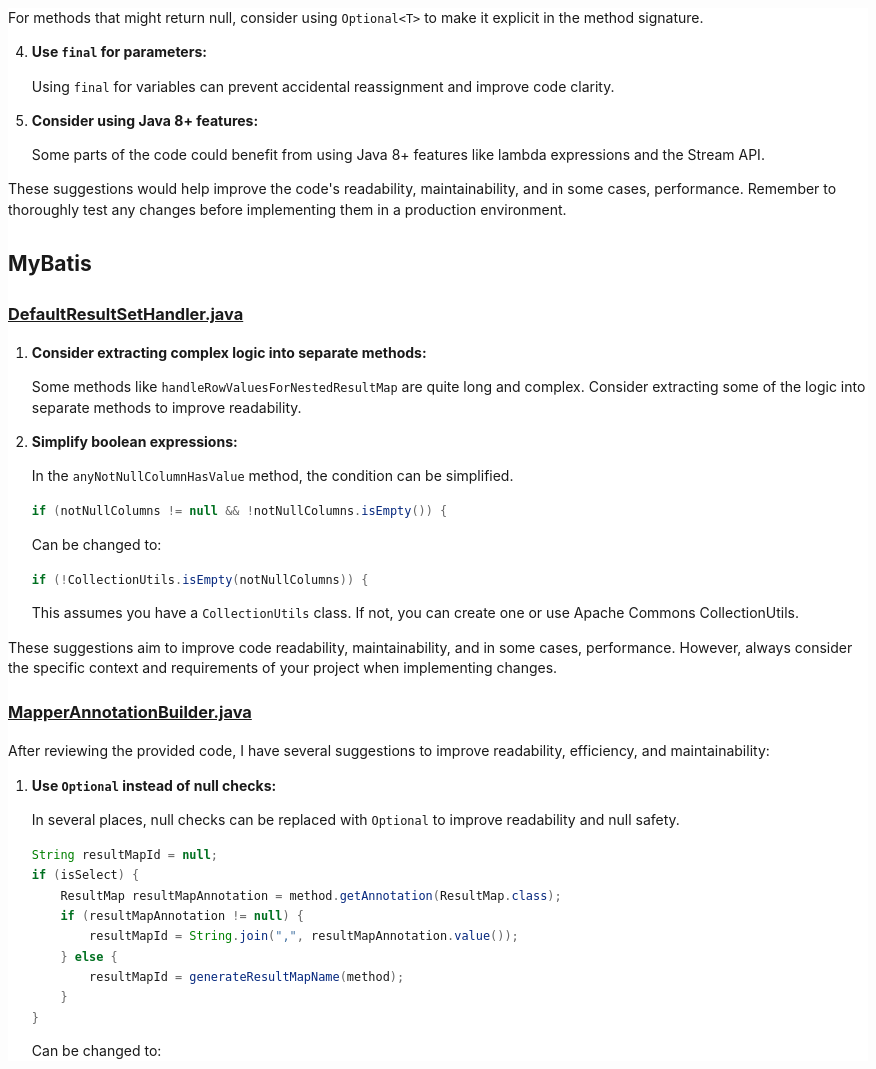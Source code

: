    For methods that might return null, consider using `Optional<T>` to make it explicit in the method signature.

4. **Use `final` for parameters:**

    Using `final` for variables can prevent accidental reassignment and improve code clarity.

5. **Consider using Java 8+ features:**

   Some parts of the code could benefit from using Java 8+ features like lambda expressions and the Stream API.

These suggestions would help improve the code's readability, maintainability, and in some cases, performance. Remember to thoroughly test any changes before implementing them in a production environment.


## MyBatis

### [DefaultResultSetHandler.java](#defaultresultsethandler.java)

1. **Consider extracting complex logic into separate methods:**

    Some methods like `handleRowValuesForNestedResultMap` are quite long and complex. Consider extracting some of the logic into separate methods to improve readability.

2. **Simplify boolean expressions:**

    In the `anyNotNullColumnHasValue` method, the condition can be simplified.

    ```java
    if (notNullColumns != null && !notNullColumns.isEmpty()) {
    ```
    Can be changed to:
    ```java
    if (!CollectionUtils.isEmpty(notNullColumns)) {
    ```
    This assumes you have a `CollectionUtils` class. If not, you can create one or use Apache Commons CollectionUtils.

These suggestions aim to improve code readability, maintainability, and in some cases, performance. However, always consider the specific context and requirements of your project when implementing changes.


### [MapperAnnotationBuilder.java](#mapperannotationbuilder.java)

After reviewing the provided code, I have several suggestions to improve readability, efficiency, and maintainability:

1. **Use `Optional` instead of null checks:**

    In several places, null checks can be replaced with `Optional` to improve readability and null safety.

    ```java
    String resultMapId = null;
    if (isSelect) {
        ResultMap resultMapAnnotation = method.getAnnotation(ResultMap.class);
        if (resultMapAnnotation != null) {
            resultMapId = String.join(",", resultMapAnnotation.value());
        } else {
            resultMapId = generateResultMapName(method);
        }
    }
    ```
    Can be changed to:
    ```java